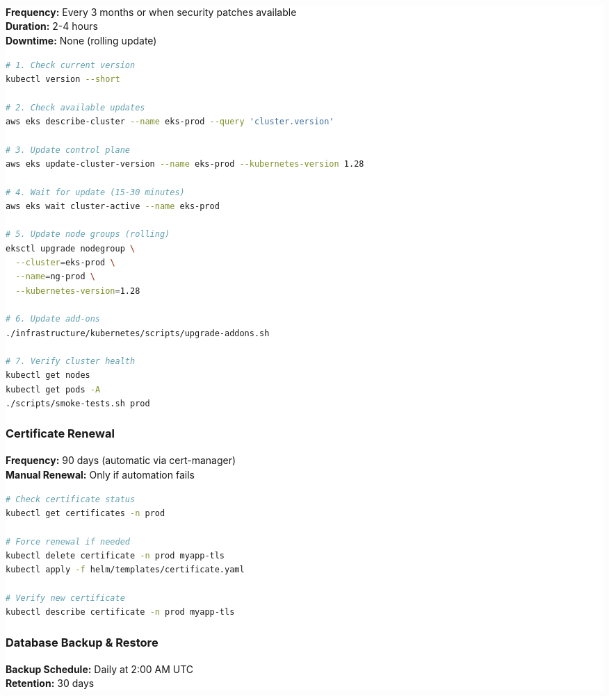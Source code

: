 **Frequency:** Every 3 months or when security patches available  
**Duration:** 2-4 hours  
**Downtime:** None (rolling update)

```bash
# 1. Check current version
kubectl version --short

# 2. Check available updates
aws eks describe-cluster --name eks-prod --query 'cluster.version'

# 3. Update control plane
aws eks update-cluster-version --name eks-prod --kubernetes-version 1.28

# 4. Wait for update (15-30 minutes)
aws eks wait cluster-active --name eks-prod

# 5. Update node groups (rolling)
eksctl upgrade nodegroup \
  --cluster=eks-prod \
  --name=ng-prod \
  --kubernetes-version=1.28

# 6. Update add-ons
./infrastructure/kubernetes/scripts/upgrade-addons.sh

# 7. Verify cluster health
kubectl get nodes
kubectl get pods -A
./scripts/smoke-tests.sh prod
```

### Certificate Renewal

**Frequency:** 90 days (automatic via cert-manager)  
**Manual Renewal:** Only if automation fails

```bash
# Check certificate status
kubectl get certificates -n prod

# Force renewal if needed
kubectl delete certificate -n prod myapp-tls
kubectl apply -f helm/templates/certificate.yaml

# Verify new certificate
kubectl describe certificate -n prod myapp-tls
```

### Database Backup & Restore

**Backup Schedule:** Daily at 2:00 AM UTC  
**Retention:** 30 days
